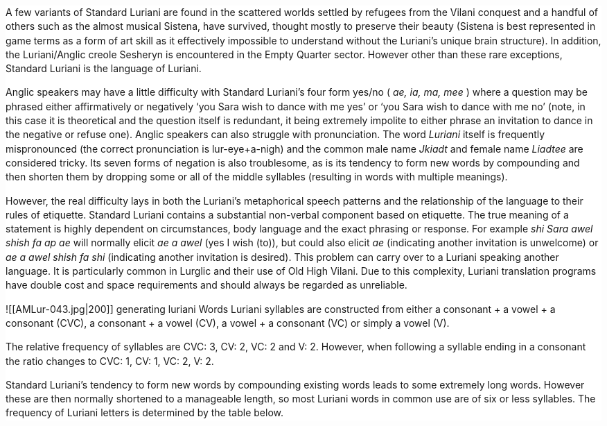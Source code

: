 A few variants of Standard Luriani are found in the scattered
worlds settled by refugees from the Vilani conquest and a
handful of others such as the almost musical Sistena, have
survived, thought mostly to preserve their beauty (Sistena
is best represented in game terms as a form of art skill as it
effectively impossible to understand without the Luriani’s unique
brain structure). In addition, the Luriani/Anglic creole Sesheryn
is encountered in the Empty Quarter sector. However other
than these rare exceptions, Standard Luriani is the language
of Luriani.

Anglic speakers may have a little difficulty with Standard
Luriani’s four form yes/no ( _ae, ia, ma, mee_ ) where a question
may be phrased either affirmatively or negatively ‘you Sara
wish to dance with me yes’ or ‘you Sara wish to dance with
me no’ (note, in this case it is theoretical and the question
itself is redundant, it being extremely impolite to either phrase
an invitation to dance in the negative or refuse one). Anglic
speakers can also struggle with pronunciation. The word _Luriani_
itself is frequently mispronounced (the correct pronunciation is
lur-eye+a-nigh) and the common male name _Jkiadt_ and female
name _Liadtee_ are considered tricky. Its seven forms of negation
is also troublesome, as is its tendency to form new words by
compounding and then shorten them by dropping some or all of
the middle syllables (resulting in words with multiple meanings).

However, the real difficulty lays in both the Luriani’s metaphorical
speech patterns and the relationship of the language to their
rules of etiquette. Standard Luriani contains a substantial
non-verbal component based on etiquette. The true meaning
of a statement is highly dependent on circumstances, body
language and the exact phrasing or response. For example _shi
Sara awel shish fa ap ae_ will normally elicit _ae a awel_ (yes I
wish (to)), but could also elicit _ae_ (indicating another invitation
is unwelcome) or _ae a awel shish fa shi_ (indicating another
invitation is desired). This problem can carry over to a Luriani
speaking another language. It is particularly common in Lurglic
and their use of Old High Vilani. Due to this complexity, Luriani
translation programs have double cost and space requirements
and should always be regarded as unreliable.

![[AMLur-043.jpg|200]]
generating luriani Words
Luriani syllables are constructed from either a consonant + a
vowel + a consonant (CVC), a consonant + a vowel (CV), a
vowel + a consonant (VC) or simply a vowel (V).

The relative frequency of syllables are CVC: 3, CV: 2, VC: 2 and
V: 2. However, when following a syllable ending in a consonant
the ratio changes to CVC: 1, CV: 1, VC: 2, V: 2.

Standard Luriani’s tendency to form new words by compounding
existing words leads to some extremely long words. However
these are then normally shortened to a manageable length, so
most Luriani words in common use are of six or less syllables.
The frequency of Luriani letters is determined by the table
below.
